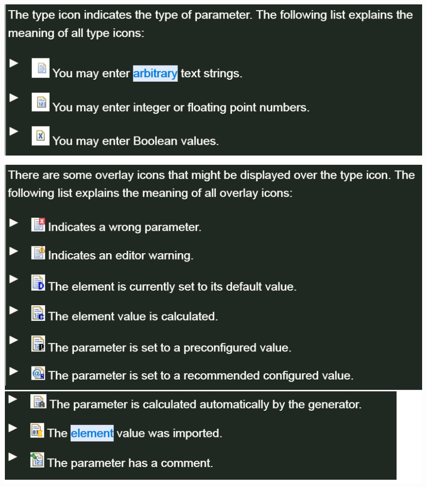 ![img](TC397_MCAL.assets/5034fd3e-3950-4cfb-b391-2910bb9863f5.png)

![img](TC397_MCAL.assets/a3ae6d83-93a2-4d32-8093-6fcb2f70f576.png)
